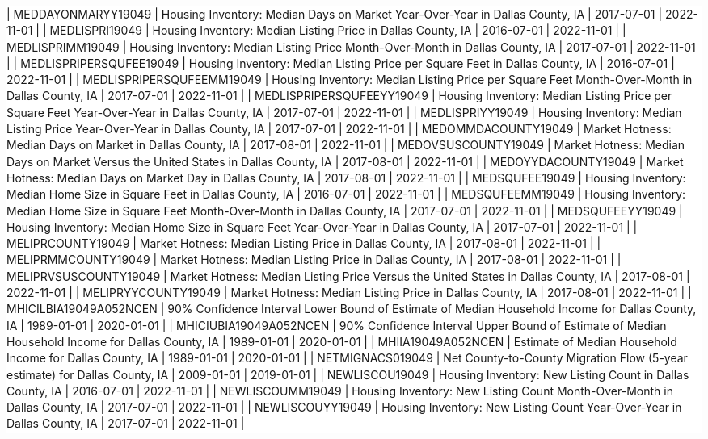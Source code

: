 | MEDDAYONMARYY19049        | Housing Inventory: Median Days on Market Year-Over-Year in Dallas County, IA                                                                                               | 2017-07-01          | 2022-11-01        |
| MEDLISPRI19049            | Housing Inventory: Median Listing Price in Dallas County, IA                                                                                                               | 2016-07-01          | 2022-11-01        |
| MEDLISPRIMM19049          | Housing Inventory: Median Listing Price Month-Over-Month in Dallas County, IA                                                                                              | 2017-07-01          | 2022-11-01        |
| MEDLISPRIPERSQUFEE19049   | Housing Inventory: Median Listing Price per Square Feet in Dallas County, IA                                                                                               | 2016-07-01          | 2022-11-01        |
| MEDLISPRIPERSQUFEEMM19049 | Housing Inventory: Median Listing Price per Square Feet Month-Over-Month in Dallas County, IA                                                                              | 2017-07-01          | 2022-11-01        |
| MEDLISPRIPERSQUFEEYY19049 | Housing Inventory: Median Listing Price per Square Feet Year-Over-Year in Dallas County, IA                                                                                | 2017-07-01          | 2022-11-01        |
| MEDLISPRIYY19049          | Housing Inventory: Median Listing Price Year-Over-Year in Dallas County, IA                                                                                                | 2017-07-01          | 2022-11-01        |
| MEDOMMDACOUNTY19049       | Market Hotness: Median Days on Market in Dallas County, IA                                                                                                                 | 2017-08-01          | 2022-11-01        |
| MEDOVSUSCOUNTY19049       | Market Hotness: Median Days on Market Versus the United States in Dallas County, IA                                                                                        | 2017-08-01          | 2022-11-01        |
| MEDOYYDACOUNTY19049       | Market Hotness: Median Days on Market Day in Dallas County, IA                                                                                                             | 2017-08-01          | 2022-11-01        |
| MEDSQUFEE19049            | Housing Inventory: Median Home Size in Square Feet in Dallas County, IA                                                                                                    | 2016-07-01          | 2022-11-01        |
| MEDSQUFEEMM19049          | Housing Inventory: Median Home Size in Square Feet Month-Over-Month in Dallas County, IA                                                                                   | 2017-07-01          | 2022-11-01        |
| MEDSQUFEEYY19049          | Housing Inventory: Median Home Size in Square Feet Year-Over-Year in Dallas County, IA                                                                                     | 2017-07-01          | 2022-11-01        |
| MELIPRCOUNTY19049         | Market Hotness: Median Listing Price in Dallas County, IA                                                                                                                  | 2017-08-01          | 2022-11-01        |
| MELIPRMMCOUNTY19049       | Market Hotness: Median Listing Price in Dallas County, IA                                                                                                                  | 2017-08-01          | 2022-11-01        |
| MELIPRVSUSCOUNTY19049     | Market Hotness: Median Listing Price Versus the United States in Dallas County, IA                                                                                         | 2017-08-01          | 2022-11-01        |
| MELIPRYYCOUNTY19049       | Market Hotness: Median Listing Price in Dallas County, IA                                                                                                                  | 2017-08-01          | 2022-11-01        |
| MHICILBIA19049A052NCEN    | 90% Confidence Interval Lower Bound of Estimate of Median Household Income for Dallas County, IA                                                                           | 1989-01-01          | 2020-01-01        |
| MHICIUBIA19049A052NCEN    | 90% Confidence Interval Upper Bound of Estimate of Median Household Income for Dallas County, IA                                                                           | 1989-01-01          | 2020-01-01        |
| MHIIA19049A052NCEN        | Estimate of Median Household Income for Dallas County, IA                                                                                                                  | 1989-01-01          | 2020-01-01        |
| NETMIGNACS019049          | Net County-to-County Migration Flow (5-year estimate) for Dallas County, IA                                                                                                | 2009-01-01          | 2019-01-01        |
| NEWLISCOU19049            | Housing Inventory: New Listing Count in Dallas County, IA                                                                                                                  | 2016-07-01          | 2022-11-01        |
| NEWLISCOUMM19049          | Housing Inventory: New Listing Count Month-Over-Month in Dallas County, IA                                                                                                 | 2017-07-01          | 2022-11-01        |
| NEWLISCOUYY19049          | Housing Inventory: New Listing Count Year-Over-Year in Dallas County, IA                                                                                                   | 2017-07-01          | 2022-11-01        |